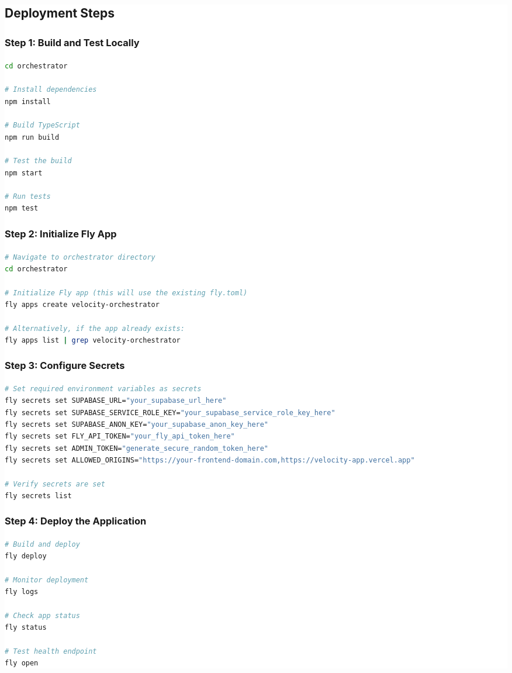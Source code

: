 ## Deployment Steps

### Step 1: Build and Test Locally

```bash
cd orchestrator

# Install dependencies
npm install

# Build TypeScript
npm run build

# Test the build
npm start

# Run tests
npm test
```

### Step 2: Initialize Fly App

```bash
# Navigate to orchestrator directory
cd orchestrator

# Initialize Fly app (this will use the existing fly.toml)
fly apps create velocity-orchestrator

# Alternatively, if the app already exists:
fly apps list | grep velocity-orchestrator
```

### Step 3: Configure Secrets

```bash
# Set required environment variables as secrets
fly secrets set SUPABASE_URL="your_supabase_url_here"
fly secrets set SUPABASE_SERVICE_ROLE_KEY="your_supabase_service_role_key_here"
fly secrets set SUPABASE_ANON_KEY="your_supabase_anon_key_here"
fly secrets set FLY_API_TOKEN="your_fly_api_token_here"
fly secrets set ADMIN_TOKEN="generate_secure_random_token_here"
fly secrets set ALLOWED_ORIGINS="https://your-frontend-domain.com,https://velocity-app.vercel.app"

# Verify secrets are set
fly secrets list
```

### Step 4: Deploy the Application

```bash
# Build and deploy
fly deploy

# Monitor deployment
fly logs

# Check app status
fly status

# Test health endpoint
fly open
```
